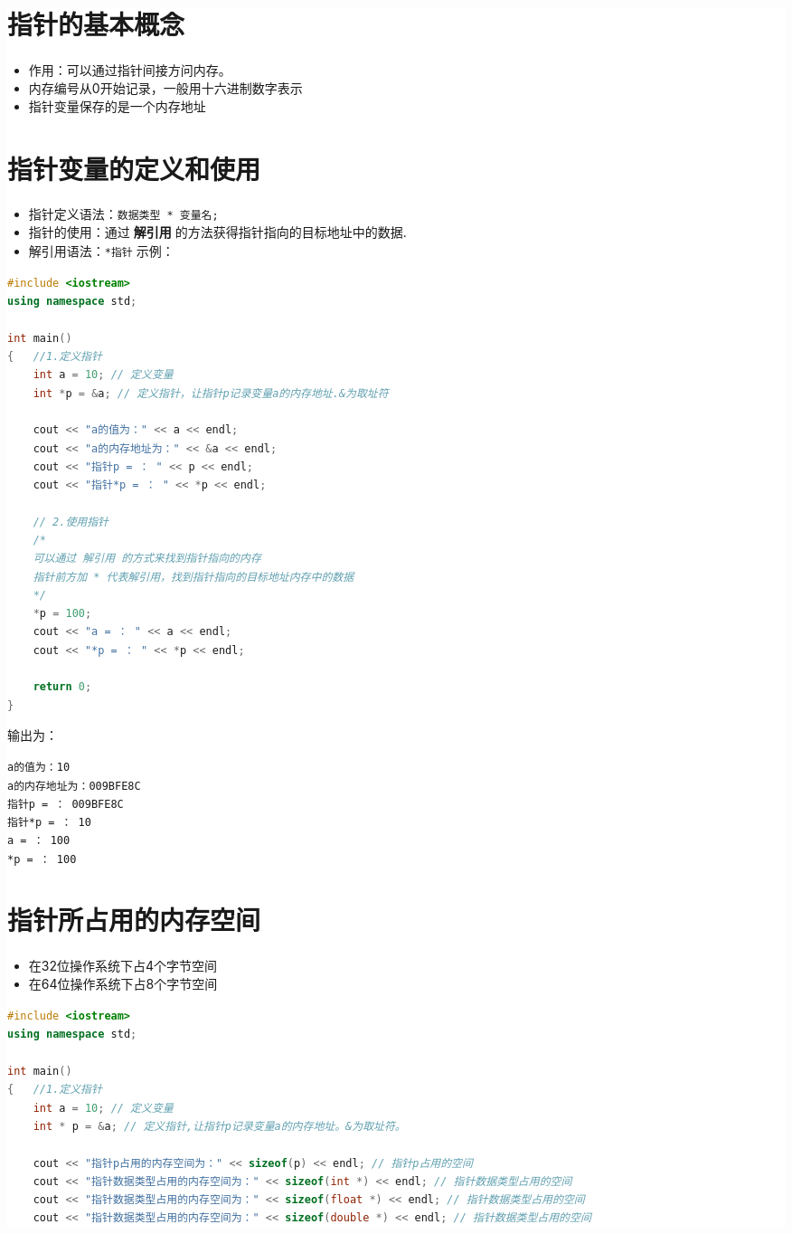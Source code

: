 # 指针的基本概念
- 作用：可以通过指针间接方问内存。
- 内存编号从0开始记录，一般用十六进制数字表示
- 指针变量保存的是一个内存地址
# 指针变量的定义和使用
- 指针定义语法：`数据类型 * 变量名;`
- 指针的使用：通过 **解引用** 的方法获得指针指向的目标地址中的数据.
- 解引用语法：`*指针`
示例：
```cpp
#include <iostream>
using namespace std;

int main()
{	//1.定义指针
	int a = 10; // 定义变量
	int *p = &a; // 定义指针，让指针p记录变量a的内存地址.&为取址符

	cout << "a的值为：" << a << endl;
	cout << "a的内存地址为：" << &a << endl;
	cout << "指针p = ： " << p << endl;
	cout << "指针*p = ： " << *p << endl;

	// 2.使用指针
	/*
	可以通过 解引用 的方式来找到指针指向的内存
	指针前方加 * 代表解引用，找到指针指向的目标地址内存中的数据
	*/
	*p = 100;
	cout << "a = ： " << a << endl;
	cout << "*p = ： " << *p << endl;

	return 0;
}
```
输出为：
```
a的值为：10
a的内存地址为：009BFE8C
指针p = ： 009BFE8C
指针*p = ： 10
a = ： 100
*p = ： 100
```
# 指针所占用的内存空间
- 在32位操作系统下占4个字节空间
- 在64位操作系统下占8个字节空间
```cpp
#include <iostream>
using namespace std;

int main()
{	//1.定义指针
	int a = 10; // 定义变量
	int * p = &a; // 定义指针,让指针p记录变量a的内存地址。&为取址符。
 
	cout << "指针p占用的内存空间为：" << sizeof(p) << endl; // 指针p占用的空间
	cout << "指针数据类型占用的内存空间为：" << sizeof(int *) << endl; // 指针数据类型占用的空间
	cout << "指针数据类型占用的内存空间为：" << sizeof(float *) << endl; // 指针数据类型占用的空间
	cout << "指针数据类型占用的内存空间为：" << sizeof(double *) << endl; // 指针数据类型占用的空间
```
